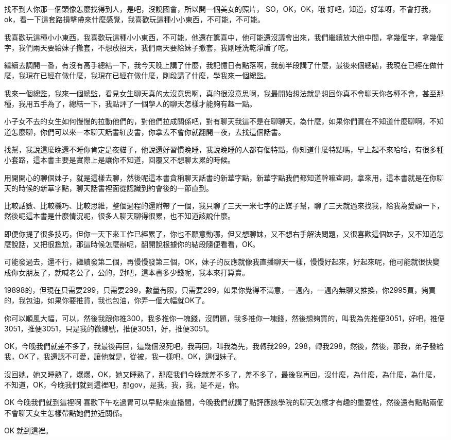 找不到人你那一個頭像怎麼找得到人，是吧，沒說國會，所以開一個美女的照片， SO，OK，OK，哦 好吧，知道，好笨呀，不會打我，ok，看一下這套路損擊帶來什麼感覺，我喜歡玩這種小小東西，不可能，不可能。

我喜歡玩這種小小東西，我喜歡玩這種小小東西，不可能，他還在驚喜中，他可能還沒議會出來，我們繼續放大他中間，拿幾個字，拿幾個字，我們兩天要給妹子撤套，不想放招天，我們兩天要給妹子撤套，我剛睡洗乾淨盾了吃。

繼續去調開一番，有沒有高手總結一下，我今天晚上講了什麼，我記憶日有點落啊，我前半段講了什麼，最後來個總結，我現在已經在做什麼，我現在已經在做什麼，我現在已經在做什麼，剛段講了什麼，學我來一個總監。

我來一個總監，我來一個總監，看見女生聊天真的太沒意思啊，真的很沒意思啊，我最開始想法就是想回你真不會聊天你各種不會，甚至那種，我用五手為了，總結一下，我點評了一個學人的聊天怎樣才能夠有趣一點。

小子女不去的女生如何慢慢的拉動他們的，對他們拉成關係吧，對有聊天我這不是在聊聊天，為什麼，如果你們實在不知道什麼聊啊，不知道怎麼聊，你們可以來一本聊天話書紅皮書，你拿去不會你就翻開一夜，去找這個話書。

找幫，我說這麼晚還不睡你肯定是夜貓子，他說還好習慣晚睡，我說晚睡的人都有個特點，你知道什麼特點嗎，早上起不來哈哈，有很多種小套路，這本書主要是實際上是讓你不知道，回覆又不想聊太累的時候。

用開開心的聊個妹子，就是這樣去聊，然後呢這本書貪稱聊天話書的新華字點，新華字點我們都知道幹嘛查詞，拿來用，這本書就是在你聊天的時候的新華字點，聊天話書裡面從認識到約會後的一節直到。

比較話數、比較機巧、比較思維，整個過程的還附帶了一個，我只聊了三天一米七字的正媒子幫，聊了三天就過來找我，給我為愛顧一下，然後呢這本書是什麼情況呢，很多人聊天聊得很累，也不知道該說什麼。

即便你提了很多技巧，但你一天下來工作已經累了，你也不願意動哪，但又想聊妹，又不想右手解決問題，又很喜歡這個妹子，又不知道怎麼說話，又把很尷尬，那這時候怎麼辦呢，翻開說根據你的結段隨便看看，OK。

可能發過去，還不行，繼續發第二個，再慢慢發第三個，OK，妹子的反應就像我直播聊天一樣，慢慢好起來，好起來呢，他可能就很快變成你女朋友了，就喊老公了，公的，對吧，這本書多少錢呢，我本來打算賣。

19898的，但現在只需要299，只需要299，數量有限，只需要299，如果你覺得不滿意，一週內，一週內無聊又推換，你2995買，夠買的，我包油，如果你要推貨，我也包油，你弄一個大幅就OK了。

你可以順風大幅，可以，然後我跟你推300，我多推你一塊錢，沒問題，我多推你一塊錢，然後想夠買的，叫我為先推便3051，好吧，推便3051，推便3051，只是我的微線號，推便3051，好，推便3051。

OK，今晚我們就差不多了，我最後再回，這幾個沒死吧，我再回，叫我為先，我轉我299，298，轉我298，然後，然後，那我，弟子發給我，OK了，我還認不可愛，讓他就是，從被，我一樣吧，OK，這個妹子。

沒回她，她又睡熟了，爆爆，OK，她又睡熟了，那麼我們今晚就差不多了，差不多了，最後我再回，沒什麼，為什麼，為什麼，為什麼，不知道，OK，今晚我們就到這裡吧，那gov，是我，我，我，是不是，你。

OK 今晚我們就到這裡啊 喜歡下午吃過胃可以早點來直播間，今晚我們就講了點評應該學院的聊天怎樣才有趣的重要性，然後還有點點兩個不會聊天女生怎樣帶點她們拉近關係。

OK 就到這裡。